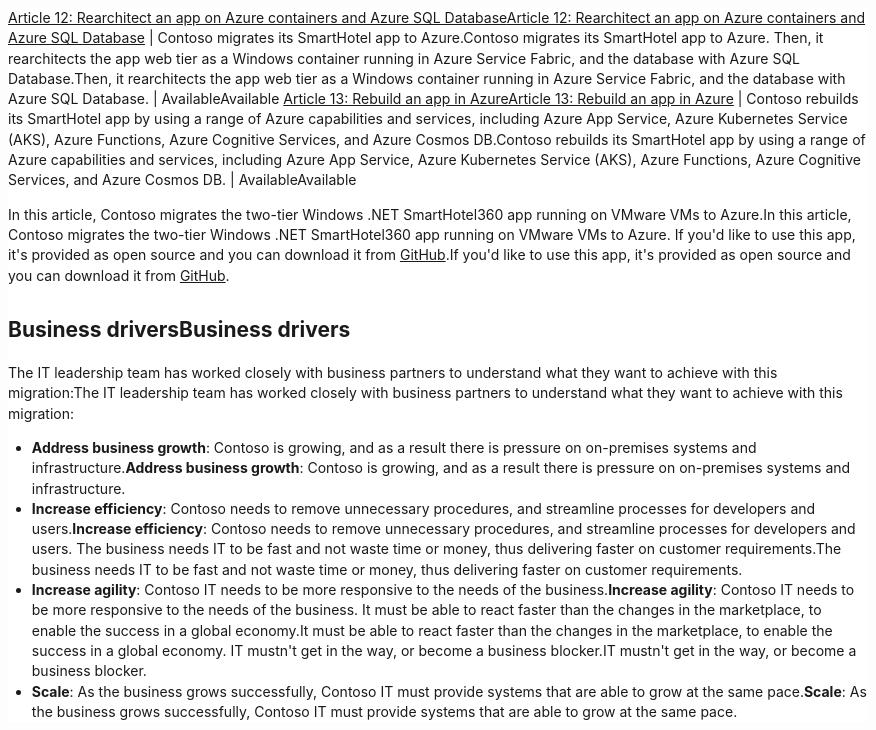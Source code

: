 [<span data-ttu-id="1a31f-153">Article 12: Rearchitect an app on Azure containers and Azure SQL Database</span><span class="sxs-lookup"><span data-stu-id="1a31f-153">Article 12: Rearchitect an app on Azure containers and Azure SQL Database</span></span>](contoso-migration-rearchitect-container-sql.md) | <span data-ttu-id="1a31f-154">Contoso migrates its SmartHotel app to Azure.</span><span class="sxs-lookup"><span data-stu-id="1a31f-154">Contoso migrates its SmartHotel app to Azure.</span></span> <span data-ttu-id="1a31f-155">Then, it rearchitects the app web tier as a Windows container running in Azure Service Fabric, and the database with Azure SQL Database.</span><span class="sxs-lookup"><span data-stu-id="1a31f-155">Then, it rearchitects the app web tier as a Windows container running in Azure Service Fabric, and the database with Azure SQL Database.</span></span> | <span data-ttu-id="1a31f-156">Available</span><span class="sxs-lookup"><span data-stu-id="1a31f-156">Available</span></span>
[<span data-ttu-id="1a31f-157">Article 13: Rebuild an app in Azure</span><span class="sxs-lookup"><span data-stu-id="1a31f-157">Article 13: Rebuild an app in Azure</span></span>](contoso-migration-rebuild.md) | <span data-ttu-id="1a31f-158">Contoso rebuilds its SmartHotel app by using a range of Azure capabilities and services, including Azure App Service, Azure Kubernetes Service (AKS), Azure Functions, Azure Cognitive Services, and Azure Cosmos DB.</span><span class="sxs-lookup"><span data-stu-id="1a31f-158">Contoso rebuilds its SmartHotel app by using a range of Azure capabilities and services, including Azure App Service, Azure Kubernetes Service (AKS), Azure Functions, Azure Cognitive Services, and Azure Cosmos DB.</span></span> | <span data-ttu-id="1a31f-159">Available</span><span class="sxs-lookup"><span data-stu-id="1a31f-159">Available</span></span>


<span data-ttu-id="1a31f-160">In this article, Contoso migrates the two-tier Windows .NET SmartHotel360 app running on VMware VMs to Azure.</span><span class="sxs-lookup"><span data-stu-id="1a31f-160">In this article, Contoso migrates the two-tier Windows .NET SmartHotel360 app running on VMware VMs to Azure.</span></span> <span data-ttu-id="1a31f-161">If you'd like to use this app, it's provided as open source and you can download it from [GitHub](https://github.com/Microsoft/SmartHotel360).</span><span class="sxs-lookup"><span data-stu-id="1a31f-161">If you'd like to use this app, it's provided as open source and you can download it from [GitHub](https://github.com/Microsoft/SmartHotel360).</span></span>

## <a name="business-drivers"></a><span data-ttu-id="1a31f-162">Business drivers</span><span class="sxs-lookup"><span data-stu-id="1a31f-162">Business drivers</span></span>

<span data-ttu-id="1a31f-163">The IT leadership team has worked closely with business partners to understand what they want to achieve with this migration:</span><span class="sxs-lookup"><span data-stu-id="1a31f-163">The IT leadership team has worked closely with business partners to understand what they want to achieve with this migration:</span></span>

- <span data-ttu-id="1a31f-164">**Address business growth**: Contoso is growing, and as a result there is pressure on on-premises systems and infrastructure.</span><span class="sxs-lookup"><span data-stu-id="1a31f-164">**Address business growth**: Contoso is growing, and as a result there is pressure on on-premises systems and infrastructure.</span></span>
- <span data-ttu-id="1a31f-165">**Increase efficiency**: Contoso needs to remove unnecessary procedures, and streamline processes for developers and users.</span><span class="sxs-lookup"><span data-stu-id="1a31f-165">**Increase efficiency**: Contoso needs to remove unnecessary procedures, and streamline processes for developers and users.</span></span>  <span data-ttu-id="1a31f-166">The business needs IT to be fast and not waste time or money, thus delivering faster on customer requirements.</span><span class="sxs-lookup"><span data-stu-id="1a31f-166">The business needs IT to be fast and not waste time or money, thus delivering faster on customer requirements.</span></span>
- <span data-ttu-id="1a31f-167">**Increase agility**:  Contoso IT needs to be more responsive to the needs of the business.</span><span class="sxs-lookup"><span data-stu-id="1a31f-167">**Increase agility**:  Contoso IT needs to be more responsive to the needs of the business.</span></span> <span data-ttu-id="1a31f-168">It must be able to react faster than the changes in the marketplace, to enable the success in a global economy.</span><span class="sxs-lookup"><span data-stu-id="1a31f-168">It must be able to react faster than the changes in the marketplace, to enable the success in a global economy.</span></span>  <span data-ttu-id="1a31f-169">IT mustn't get in the way, or become a business blocker.</span><span class="sxs-lookup"><span data-stu-id="1a31f-169">IT mustn't get in the way, or become a business blocker.</span></span>
- <span data-ttu-id="1a31f-170">**Scale**: As the business grows successfully, Contoso IT must provide systems that are able to grow at the same pace.</span><span class="sxs-lookup"><span data-stu-id="1a31f-170">**Scale**: As the business grows successfully, Contoso IT must provide systems that are able to grow at the same pace.</span></span>
